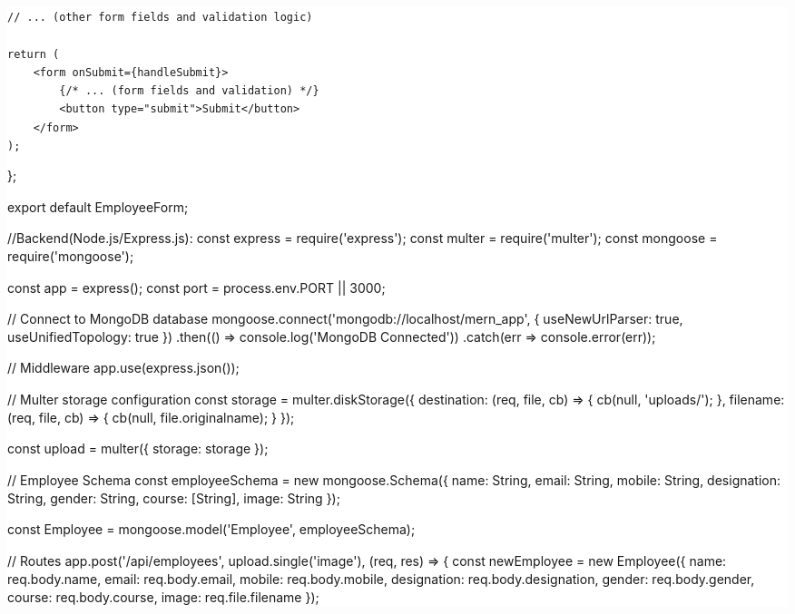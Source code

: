     // ... (other form fields and validation logic)

    return (
        <form onSubmit={handleSubmit}>
            {/* ... (form fields and validation) */}
            <button type="submit">Submit</button>
        </form>
    );
};

export default EmployeeForm;

//Backend(Node.js/Express.js):
const express = require('express');
const multer = require('multer');
const mongoose = require('mongoose');

const app = express();
const port = process.env.PORT || 3000;

// Connect to MongoDB database
mongoose.connect('mongodb://localhost/mern_app', { useNewUrlParser: true, useUnifiedTopology: true })
    .then(() => console.log('MongoDB Connected'))
    .catch(err => console.error(err));

// Middleware
app.use(express.json());

// Multer storage configuration
const storage = multer.diskStorage({
    destination: (req, file, cb) => {
        cb(null, 'uploads/');
    },
    filename: (req, file, cb) => {
        cb(null, file.originalname);
    }
});

const upload = multer({ storage: storage });

// Employee Schema
const employeeSchema = new mongoose.Schema({
    name: String,
    email: String,
    mobile: String,
    designation: String,
    gender: String,
    course: [String],
    image: String
});

const Employee = mongoose.model('Employee', employeeSchema);

// Routes
app.post('/api/employees', upload.single('image'), (req, res) => {
    const newEmployee = new Employee({
        name: req.body.name,
        email: req.body.email,
        mobile: req.body.mobile,
        designation: req.body.designation,
        gender: req.body.gender,
        course: req.body.course,
        image: req.file.filename
    });
